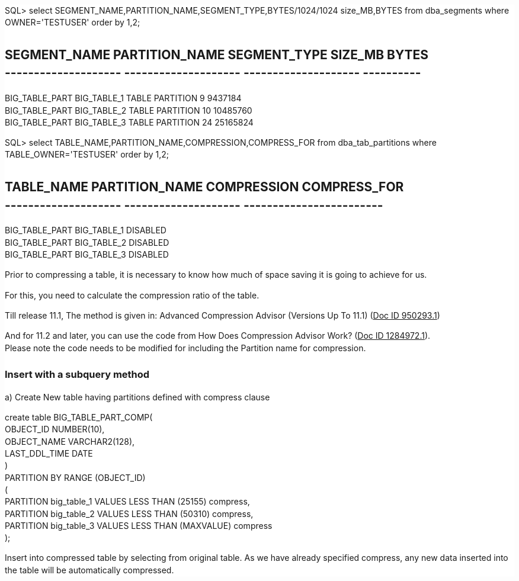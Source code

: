 SQL> select SEGMENT_NAME,PARTITION_NAME,SEGMENT_TYPE,BYTES/1024/1024
size_MB,BYTES from dba_segments where OWNER='TESTUSER' order by 1,2;  
  
SEGMENT_NAME PARTITION_NAME SEGMENT_TYPE SIZE_MB BYTES  
\-------------------- -------------------- -------------------- ----------
----------  
BIG_TABLE_PART BIG_TABLE_1 TABLE PARTITION 9 9437184  
BIG_TABLE_PART BIG_TABLE_2 TABLE PARTITION 10 10485760  
BIG_TABLE_PART BIG_TABLE_3 TABLE PARTITION 24 25165824  
  
SQL> select TABLE_NAME,PARTITION_NAME,COMPRESSION,COMPRESS_FOR from
dba_tab_partitions where TABLE_OWNER='TESTUSER' order by 1,2;  
  
TABLE_NAME PARTITION_NAME COMPRESSION COMPRESS_FOR  
\-------------------- -------------------- ------------------------
--------------------  
BIG_TABLE_PART BIG_TABLE_1 DISABLED  
BIG_TABLE_PART BIG_TABLE_2 DISABLED  
BIG_TABLE_PART BIG_TABLE_3 DISABLED  
  
  

Prior to compressing a table, it is necessary to know how much of space saving
it is going to achieve for us.

For this, you need to calculate the compression ratio of the table.

Till release 11.1, The method is given in: Advanced Compression Advisor
(Versions Up To 11.1) ([Doc ID
950293.1](https://support.oracle.com/epmos/faces/DocumentDisplay?parent=DOCUMENT&sourceId=1516932.1&id=950293.1))

And for 11.2 and later, you can use the code from How Does Compression Advisor
Work? ([Doc ID
1284972.1](https://support.oracle.com/epmos/faces/DocumentDisplay?parent=DOCUMENT&sourceId=1516932.1&id=1284972.1)).  
Please note the code needs to be modified for including the Partition name for
compression.

### Insert with a subquery method

a) Create New table having partitions defined with compress clause

create table BIG_TABLE_PART_COMP(  
OBJECT_ID NUMBER(10),  
OBJECT_NAME VARCHAR2(128),  
LAST_DDL_TIME DATE  
)  
PARTITION BY RANGE (OBJECT_ID)  
(  
PARTITION big_table_1 VALUES LESS THAN (25155) compress,  
PARTITION big_table_2 VALUES LESS THAN (50310) compress,  
PARTITION big_table_3 VALUES LESS THAN (MAXVALUE) compress  
);

Insert into compressed table by selecting from original table. As we have
already specified compress, any new data inserted into the table will be
automatically compressed.
